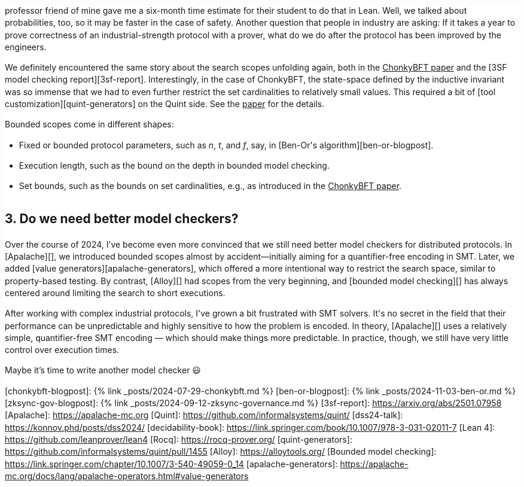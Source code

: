 professor friend of mine gave me a six-month time estimate for their student to
do that in Lean. Well, we talked about probabilities, too, so it may be faster
in the case of safety. Another question that people in industry are asking: If
it takes a year to prove correctness of an industrial-strength protocol with a
prover, what do we do after the protocol has been improved by the engineers.

We definitely encountered the same story about the search scopes unfolding
again, both in the [ChonkyBFT paper][chonkybft-paper] and the [3SF model
checking report][3sf-report]. Interestingly, in the case of ChonkyBFT, the
state-space defined by the inductive invariant was so immense that we had to
even further restrict the set cardinalities to relatively small values. This
required a bit of [tool customization][quint-generators] on the Quint side. See
the [paper][chonkybft-paper] for the details.

Bounded scopes come in different shapes:

 - Fixed or bounded protocol parameters, such as $n$, $t$, and $f$, say,
   in [Ben-Or's algorithm][ben-or-blogpost].

 - Execution length, such as the bound on the depth in bounded model checking.

 - Set bounds, such as the bounds on set cardinalities, e.g., as introduced
   in the [ChonkyBFT paper][chonkybft-paper].

## 3. Do we need better model checkers?

Over the course of 2024, I’ve become even more convinced that we still need
better model checkers for distributed protocols. In [Apalache][], we introduced
bounded scopes almost by accident—initially aiming for a quantifier-free
encoding in SMT. Later, we added [value generators][apalache-generators], which
offered a more intentional way to restrict the search space, similar to
property-based testing. By contrast, [Alloy][] had scopes from the very
beginning, and [bounded model checking][] has always centered around limiting
the search to short executions.

After working with complex industrial protocols, I've grown a bit frustrated
with SMT solvers. It's no secret in the field that their performance can be
unpredictable and highly sensitive to how the problem is encoded. In theory,
[Apalache][] uses a relatively simple, quantifier-free SMT encoding &mdash;
which should make things more predictable. In practice, though, we still have
very little control over execution times.

Maybe it’s time to write another model checker :smiley:



[Igor Konnov]: https://konnov.phd
[chonkybft-paper]: https://arxiv.org/abs/2503.15380
[chonkybft-blogpost]: {% link _posts/2024-07-29-chonkybft.md %}
[ben-or-blogpost]: {% link _posts/2024-11-03-ben-or.md %}
[zksync-gov-blogpost]: {% link _posts/2024-09-12-zksync-governance.md %}
[3sf-report]: https://arxiv.org/abs/2501.07958
[Apalache]: https://apalache-mc.org
[Quint]: https://github.com/informalsystems/quint/
[dss24-talk]: https://konnov.phd/posts/dss2024/
[decidability-book]: https://link.springer.com/book/10.1007/978-3-031-02011-7
[Lean 4]: https://github.com/leanprover/lean4
[Rocq]: https://rocq-prover.org/
[quint-generators]: https://github.com/informalsystems/quint/pull/1455
[Alloy]: https://alloytools.org/
[Bounded model checking]: https://link.springer.com/chapter/10.1007/3-540-49059-0_14
[apalache-generators]: https://apalache-mc.org/docs/lang/apalache-operators.html#value-generators